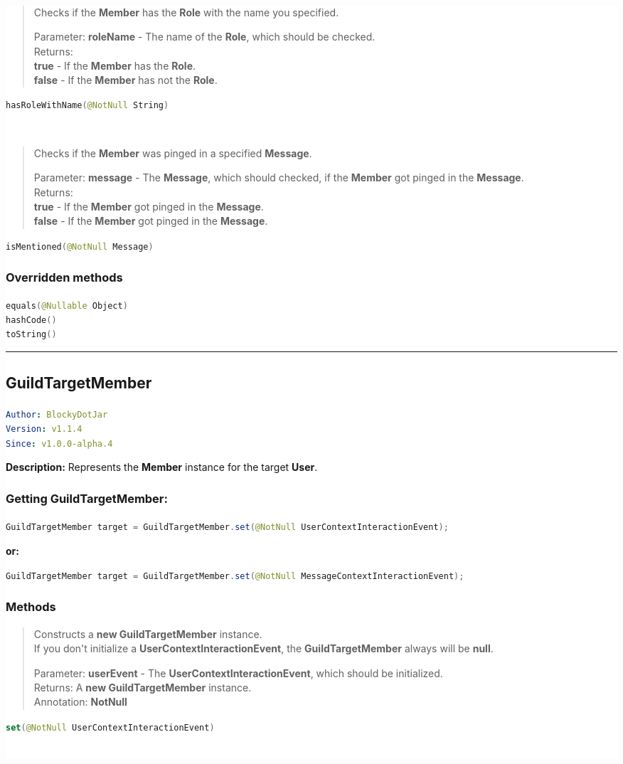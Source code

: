 > Checks if the **Member** has the **Role** with the name you specified.
>
> Parameter: **roleName** - The name of the **Role**, which should be checked.
> <br>Returns:
> <br>**true** - If the **Member** has the **Role**.
> <br>**false** - If the **Member** has not the **Role**.
```swift
hasRoleWithName(@NotNull String)
```
<br>

> Checks if the **Member** was pinged in a specified **Message**.
>
> Parameter: **message** - The **Message**, which should checked, if the **Member** got pinged in the **Message**.
> <br>Returns:
> <br>**true** - If the **Member** got pinged in the **Message**.
> <br>**false** - If the **Member** got pinged in the **Message**.
```swift
isMentioned(@NotNull Message)
```

### Overridden methods

```swift
equals(@Nullable Object)
hashCode()
toString()
```

<hr>

## GuildTargetMember

```yml
Author: BlockyDotJar
Version: v1.1.4
Since: v1.0.0-alpha.4
```

**Description:** Represents the **Member** instance for the target **User**.

### Getting GuildTargetMember:

```java
GuildTargetMember target = GuildTargetMember.set(@NotNull UserContextInteractionEvent);
```
**or:**
```java
GuildTargetMember target = GuildTargetMember.set(@NotNull MessageContextInteractionEvent);
```

### Methods

> Constructs a <b>new GuildTargetMember</b> instance. 
> <br>If you don't initialize a **UserContextInteractionEvent**, the **GuildTargetMember** always will be <b>null</b>.
>
> Parameter: **userEvent** - The **UserContextInteractionEvent**, which should be initialized.
> <br>Returns: A <b>new GuildTargetMember</b> instance.
> <br>Annotation: **NotNull**
```swift
set(@NotNull UserContextInteractionEvent)
```
<br>
